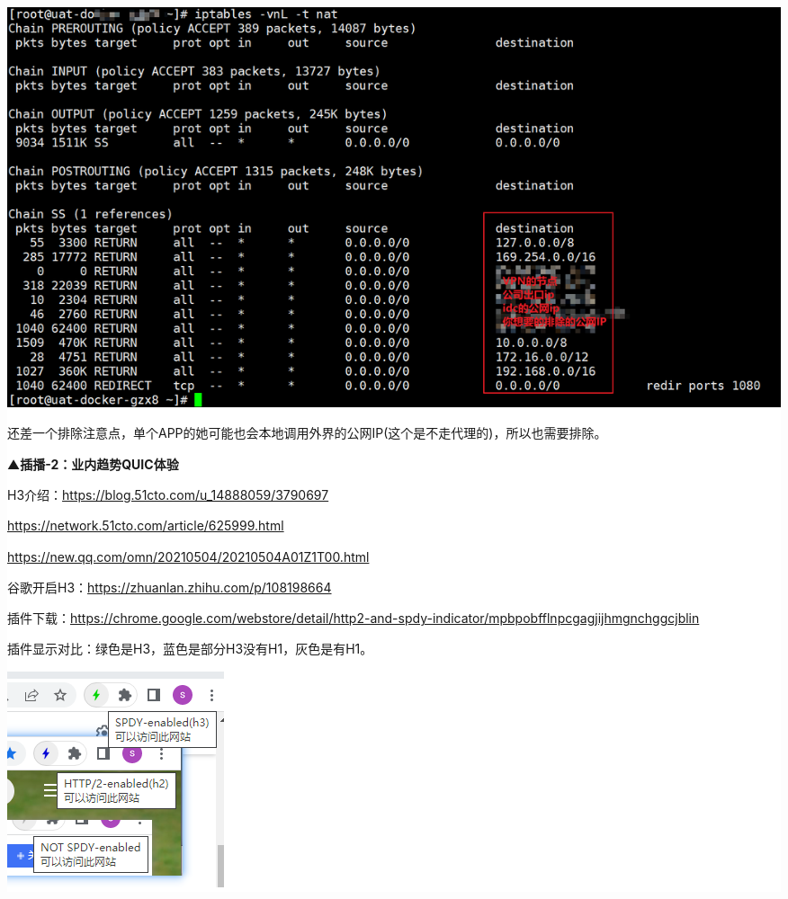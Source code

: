![image-20220330114656973](2-进程管理工具.assets/image-20220330114656973.png)

还差一个排除注意点，单个APP的她可能也会本地调用外界的公网IP(这个是不走代理的)，所以也需要排除。



▲**插播-2：业内趋势QUIC体验**

H3介绍：https://blog.51cto.com/u_14888059/3790697

https://network.51cto.com/article/625999.html

https://new.qq.com/omn/20210504/20210504A01Z1T00.html

谷歌开启H3：https://zhuanlan.zhihu.com/p/108198664

插件下载：https://chrome.google.com/webstore/detail/http2-and-spdy-indicator/mpbpobfflnpcgagjijhmgnchggcjblin

插件显示对比：绿色是H3，蓝色是部分H3没有H1，灰色是有H1。

![image-20220330145416732](2-进程管理工具.assets/image-20220330145416732.png)
